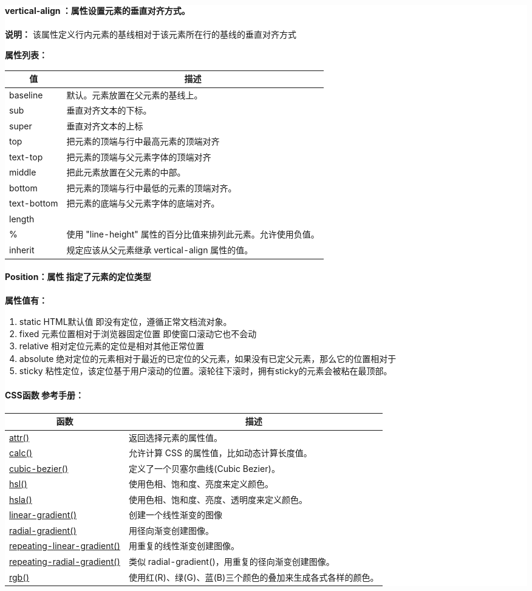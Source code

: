 #### vertical-align ：属性设置元素的垂直对齐方式。

**说明：** 该属性定义行内元素的基线相对于该元素所在行的基线的垂直对齐方式

**属性列表：**

| 值          | 描述                                                         |
| ---------- | ----------------------------------------------------------- |
| baseline    | 默认。元素放置在父元素的基线上。                             |
| sub         | 垂直对齐文本的下标。                                         |
| super       | 垂直对齐文本的上标                                           |
| top         | 把元素的顶端与行中最高元素的顶端对齐                         |
| text-top    | 把元素的顶端与父元素字体的顶端对齐                           |
| middle      | 把此元素放置在父元素的中部。                                 |
| bottom      | 把元素的顶端与行中最低的元素的顶端对齐。                     |
| text-bottom | 把元素的底端与父元素字体的底端对齐。                         |
| length      |                                                              |
| %           | 使用 "line-height" 属性的百分比值来排列此元素。允许使用负值。 |
| inherit     | 规定应该从父元素继承 vertical-align 属性的值。               |



#### Position：属性 指定了元素的定位类型

**属性值有：**

1. static HTML默认值 即没有定位，遵循正常文档流对象。
2. fixed  元素位置相对于浏览器固定位置 即使窗口滚动它也不会动
3. relative  相对定位元素的定位是相对其他正常位置
4. absolute  绝对定位的元素相对于最近的已定位的父元素，如果没有已定父元素，那么它的位置相对于<HTML>
5. sticky  粘性定位，该定位基于用户滚动的位置。滚轮往下滚时，拥有sticky的元素会被粘在最顶部。











#### CSS函数 参考手册：

| 函数                                                         | 描述                                                         |
| ------------------------------------------------------------ | ------------------------------------------------------------ |
| [attr()](https://www.runoob.com/cssref/func-attr.html)       | 返回选择元素的属性值。                                       |
| [calc()](https://www.runoob.com/cssref/func-calc.html)       | 允许计算 CSS 的属性值，比如动态计算长度值。                  |
| [cubic-bezier()](https://www.runoob.com/cssref/func-cubic-bezier.html) | 定义了一个贝塞尔曲线(Cubic Bezier)。                         |
| [hsl()](https://www.runoob.com/cssref/func-hsl.html)         | 使用色相、饱和度、亮度来定义颜色。                           |
| [hsla()](https://www.runoob.com/cssref/func-hsla.html)       | 使用色相、饱和度、亮度、透明度来定义颜色。                   |
| [linear-gradient()](https://www.runoob.com/cssref/func-linear-gradient.html) | 创建一个线性渐变的图像                                       |
| [radial-gradient()](https://www.runoob.com/cssref/func-radial-gradient.html) | 用径向渐变创建图像。                                         |
| [repeating-linear-gradient()](https://www.runoob.com/cssref/func-repeating-linear-gradient.html) | 用重复的线性渐变创建图像。                                   |
| [repeating-radial-gradient()](https://www.runoob.com/cssref/func-repeating-radial-gradient.html) | 类似 radial-gradient()，用重复的径向渐变创建图像。           |
| [rgb()](https://www.runoob.com/cssref/func-rgb-css.html)     | 使用红(R)、绿(G)、蓝(B)三个颜色的叠加来生成各式各样的颜色。  |